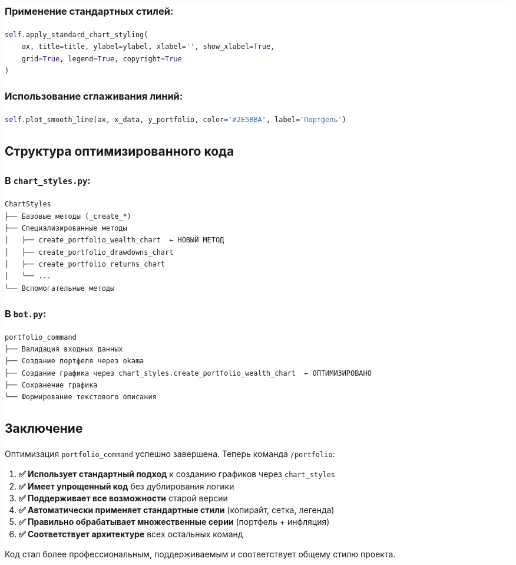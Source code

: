### Применение стандартных стилей:
```python
self.apply_standard_chart_styling(
    ax, title=title, ylabel=ylabel, xlabel='', show_xlabel=True,
    grid=True, legend=True, copyright=True
)
```

### Использование сглаживания линий:
```python
self.plot_smooth_line(ax, x_data, y_portfolio, color='#2E5BBA', label='Портфель')
```

## Структура оптимизированного кода

### В `chart_styles.py`:
```
ChartStyles
├── Базовые методы (_create_*)
├── Специализированные методы
│   ├── create_portfolio_wealth_chart  ← НОВЫЙ МЕТОД
│   ├── create_portfolio_drawdowns_chart
│   ├── create_portfolio_returns_chart
│   └── ...
└── Вспомогательные методы
```

### В `bot.py`:
```
portfolio_command
├── Валидация входных данных
├── Создание портфеля через okama
├── Создание графика через chart_styles.create_portfolio_wealth_chart  ← ОПТИМИЗИРОВАНО
├── Сохранение графика
└── Формирование текстового описания
```

## Заключение

Оптимизация `portfolio_command` успешно завершена. Теперь команда `/portfolio`:

1. **✅ Использует стандартный подход** к созданию графиков через `chart_styles`
2. **✅ Имеет упрощенный код** без дублирования логики
3. **✅ Поддерживает все возможности** старой версии
4. **✅ Автоматически применяет стандартные стили** (копирайт, сетка, легенда)
5. **✅ Правильно обрабатывает множественные серии** (портфель + инфляция)
6. **✅ Соответствует архитектуре** всех остальных команд

Код стал более профессиональным, поддерживаемым и соответствует общему стилю проекта.
